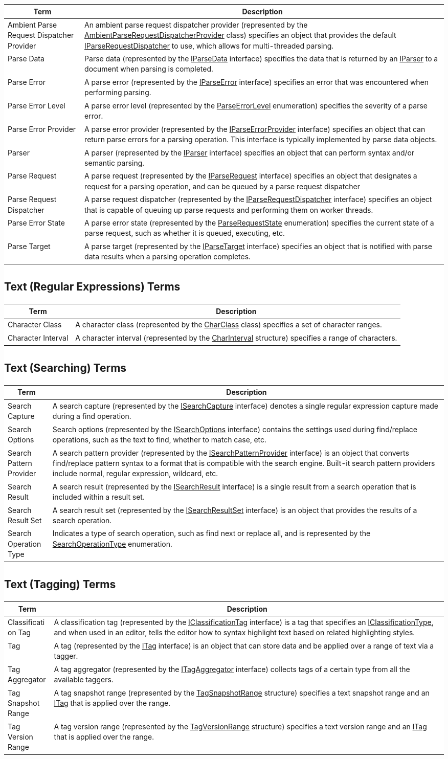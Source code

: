 | Term | Description |
|-----|-----|
| Ambient Parse Request Dispatcher Provider | An ambient parse request dispatcher provider (represented by the [AmbientParseRequestDispatcherProvider](xref:ActiproSoftware.Text.Parsing.AmbientParseRequestDispatcherProvider) class) specifies an object that provides the default [IParseRequestDispatcher](xref:ActiproSoftware.Text.Parsing.IParseRequestDispatcher) to use, which allows for multi-threaded parsing. |
| Parse Data | Parse data (represented by the [IParseData](xref:ActiproSoftware.Text.Parsing.IParseData) interface) specifies the data that is returned by an [IParser](xref:ActiproSoftware.Text.Parsing.IParser) to a document when parsing is completed. |
| Parse Error | A parse error (represented by the [IParseError](xref:ActiproSoftware.Text.Parsing.IParseError) interface) specifies an error that was encountered when performing parsing. |
| Parse Error Level | A parse error level (represented by the [ParseErrorLevel](xref:ActiproSoftware.Text.Parsing.ParseErrorLevel) enumeration) specifies the severity of a parse error. |
| Parse Error Provider | A parse error provider (represented by the [IParseErrorProvider](xref:ActiproSoftware.Text.Parsing.IParseErrorProvider) interface) specifies an object that can return parse errors for a parsing operation.  This interface is typically implemented by parse data objects. |
| Parser | A parser (represented by the [IParser](xref:ActiproSoftware.Text.Parsing.IParser) interface) specifies an object that can perform syntax and/or semantic parsing. |
| Parse Request | A parse request (represented by the [IParseRequest](xref:ActiproSoftware.Text.Parsing.IParseRequest) interface) specifies an object that designates a request for a parsing operation, and can be queued by a parse request dispatcher |
| Parse Request Dispatcher | A parse request dispatcher (represented by the [IParseRequestDispatcher](xref:ActiproSoftware.Text.Parsing.IParseRequestDispatcher) interface) specifies an object that is capable of queuing up parse requests and performing them on worker threads. |
| Parse Error State | A parse error state (represented by the [ParseRequestState](xref:ActiproSoftware.Text.Parsing.ParseRequestState) enumeration) specifies the current state of a parse request, such as whether it is queued, executing, etc. |
| Parse Target | A parse target (represented by the [IParseTarget](xref:ActiproSoftware.Text.Parsing.IParseTarget) interface) specifies an object that is notified with parse data results when a parsing operation completes. |

## Text (Regular Expressions) Terms

| Term | Description |
|-----|-----|
| Character Class | A character class (represented by the [CharClass](xref:ActiproSoftware.Text.RegularExpressions.CharClass) class) specifies a set of character ranges. |
| Character Interval | A character interval (represented by the [CharInterval](xref:ActiproSoftware.Text.RegularExpressions.CharInterval) structure) specifies a range of characters. |

## Text (Searching) Terms

| Term | Description |
|-----|-----|
| Search Capture | A search capture (represented by the [ISearchCapture](xref:ActiproSoftware.Text.Searching.ISearchCapture) interface) denotes a single regular expression capture made during a find operation. |
| Search Options | Search options (represented by the [ISearchOptions](xref:ActiproSoftware.Text.Searching.ISearchOptions) interface) contains the settings used during find/replace operations, such as the text to find, whether to match case, etc. |
| Search Pattern Provider | A search pattern provider (represented by the [ISearchPatternProvider](xref:ActiproSoftware.Text.Searching.ISearchPatternProvider) interface) is an object that converts find/replace pattern syntax to a format that is compatible with the search engine.  Built-it search pattern providers include normal, regular expression, wildcard, etc. |
| Search Result | A search result (represented by the [ISearchResult](xref:ActiproSoftware.Text.Searching.ISearchResult) interface) is a single result from a search operation that is included within a result set. |
| Search Result Set | A search result set (represented by the [ISearchResultSet](xref:ActiproSoftware.Text.Searching.ISearchResultSet) interface) is an object that provides the results of a search operation. |
| Search Operation Type | Indicates a type of search operation, such as find next or replace all, and is represented by the [SearchOperationType](xref:ActiproSoftware.Text.Searching.SearchOperationType) enumeration. |

## Text (Tagging) Terms

| Term | Description |
|-----|-----|
| Classification Tag | A classification tag (represented by the [IClassificationTag](xref:ActiproSoftware.Text.Tagging.IClassificationTag) interface) is a tag that specifies an [IClassificationType](xref:ActiproSoftware.Text.IClassificationType), and when used in an editor, tells the editor how to syntax highlight text based on related highlighting styles. |
| Tag | A tag (represented by the [ITag](xref:ActiproSoftware.Text.Tagging.ITag) interface) is an object that can store data and be applied over a range of text via a tagger. |
| Tag Aggregator | A tag aggregator (represented by the [ITagAggregator<T>](xref:ActiproSoftware.Text.Tagging.ITagAggregator`1) interface) collects tags of a certain type from all the available taggers. |
| Tag Snapshot Range | A tag snapshot range (represented by the [TagSnapshotRange<T>](xref:ActiproSoftware.Text.Tagging.TagSnapshotRange`1) structure) specifies a text snapshot range and an [ITag](xref:ActiproSoftware.Text.Tagging.ITag) that is applied over the range. |
| Tag Version Range | A tag version range (represented by the [TagVersionRange<T>](xref:ActiproSoftware.Text.Tagging.TagVersionRange`1) structure) specifies a text version range and an [ITag](xref:ActiproSoftware.Text.Tagging.ITag) that is applied over the range. |